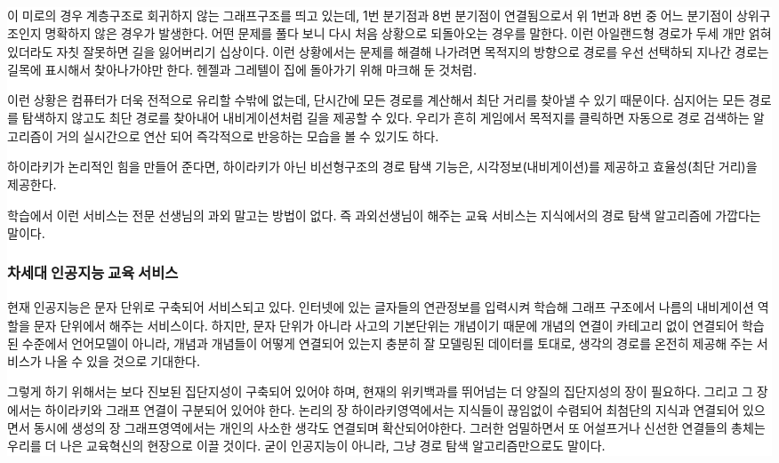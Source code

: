 이 미로의 경우 계층구조로 회귀하지 않는 그래프구조를 띄고 있는데, 1번 분기점과 8번 분기점이 연결됨으로서 위 1번과 8번 중 어느 분기점이 상위구조인지 명확하지 않은 경우가 발생한다. 어떤 문제를 풀다 보니 다시 처음 상황으로 되돌아오는 경우를 말한다. 이런 아일랜드형 경로가 두세 개만 얽혀있더라도 자칫 잘못하면 길을 잃어버리기 십상이다. 이런 상황에서는 문제를 해결해 나가려면 목적지의 방향으로 경로를 우선 선택하되 지나간 경로는 길목에 표시해서 찾아나가야만 한다. 헨젤과 그레텔이 집에 돌아가기 위해 마크해 둔 것처럼.

이런 상황은 컴퓨터가 더욱 전적으로 유리할 수밖에 없는데, 단시간에 모든 경로를 계산해서 최단 거리를 찾아낼 수 있기 때문이다. 심지어는 모든 경로를 탐색하지 않고도 최단 경로를 찾아내어 내비게이션처럼 길을 제공할 수 있다. 우리가 흔히 게임에서 목적지를 클릭하면 자동으로 경로 검색하는 알고리즘이 거의 실시간으로 연산 되어 즉각적으로 반응하는 모습을 볼 수 있기도 하다.

하이라키가 논리적인 힘을 만들어 준다면, 하이라키가 아닌 비선형구조의 경로 탐색 기능은, 시각정보(내비게이션)를 제공하고 효율성(최단 거리)을 제공한다.

학습에서 이런 서비스는 전문 선생님의 과외 말고는 방법이 없다. 즉 과외선생님이 해주는 교육 서비스는 지식에서의 경로 탐색 알고리즘에 가깝다는 말이다.

### 차세대 인공지능 교육 서비스

현재 인공지능은 문자 단위로 구축되어 서비스되고 있다. 인터넷에 있는 글자들의 연관정보를 입력시켜 학습해 그래프 구조에서 나름의 내비게이션 역할을 문자 단위에서 해주는 서비스이다. 하지만, 문자 단위가 아니라 사고의 기본단위는 개념이기 때문에 개념의 연결이 카테고리 없이 연결되어 학습된 수준에서 언어모델이 아니라, 개념과 개념들이 어떻게 연결되어 있는지 충분히 잘 모델링된 데이터를 토대로, 생각의 경로를 온전히 제공해 주는 서비스가 나올 수 있을 것으로 기대한다.

그렇게 하기 위해서는 보다 진보된 집단지성이 구축되어 있어야 하며, 현재의 위키백과를 뛰어넘는 더 양질의 집단지성의 장이 필요하다. 그리고 그 장에서는 하이라키와 그래프 연결이 구분되어 있어야 한다. 논리의 장 하이라키영역에서는 지식들이 끊임없이 수렴되어 최첨단의 지식과 연결되어 있으면서 동시에 생성의 장 그래프영역에서는 개인의 사소한 생각도 연결되며 확산되어야한다. 그러한 엄밀하면서 또 어설프거나 신선한 연결들의 총체는 우리를 더 나은 교육혁신의 현장으로 이끌 것이다. 굳이 인공지능이 아니라, 그냥 경로 탐색 알고리즘만으로도 말이다.
